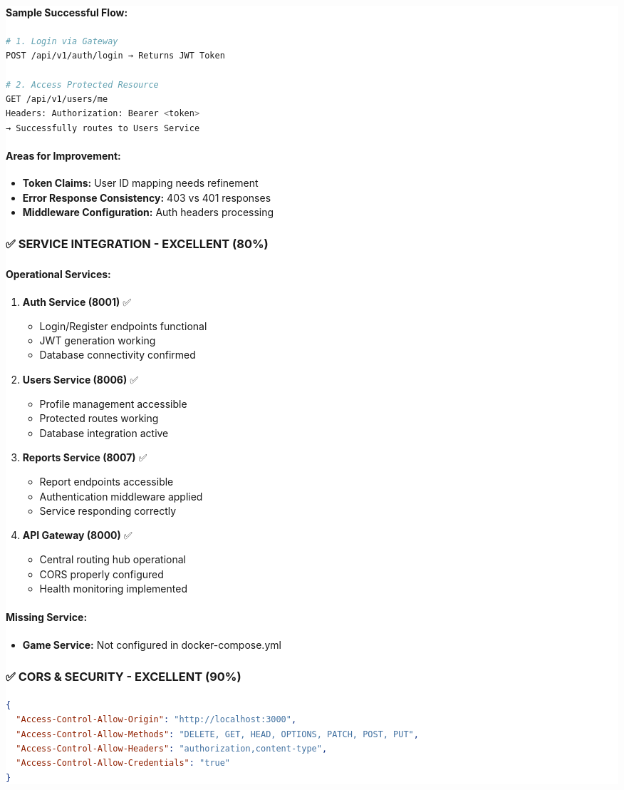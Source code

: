 #### **Sample Successful Flow:**
```bash
# 1. Login via Gateway
POST /api/v1/auth/login → Returns JWT Token

# 2. Access Protected Resource
GET /api/v1/users/me 
Headers: Authorization: Bearer <token>
→ Successfully routes to Users Service
```

#### **Areas for Improvement:**
- **Token Claims:** User ID mapping needs refinement
- **Error Response Consistency:** 403 vs 401 responses
- **Middleware Configuration:** Auth headers processing

### ✅ SERVICE INTEGRATION - EXCELLENT (80%)

#### **Operational Services:**
1. **Auth Service (8001)** ✅
   - Login/Register endpoints functional
   - JWT generation working
   - Database connectivity confirmed

2. **Users Service (8006)** ✅  
   - Profile management accessible
   - Protected routes working
   - Database integration active

3. **Reports Service (8007)** ✅
   - Report endpoints accessible  
   - Authentication middleware applied
   - Service responding correctly

4. **API Gateway (8000)** ✅
   - Central routing hub operational
   - CORS properly configured
   - Health monitoring implemented

#### **Missing Service:**
- **Game Service:** Not configured in docker-compose.yml

### ✅ CORS & SECURITY - EXCELLENT (90%)

```json
{
  "Access-Control-Allow-Origin": "http://localhost:3000",
  "Access-Control-Allow-Methods": "DELETE, GET, HEAD, OPTIONS, PATCH, POST, PUT", 
  "Access-Control-Allow-Headers": "authorization,content-type",
  "Access-Control-Allow-Credentials": "true"
}
```
